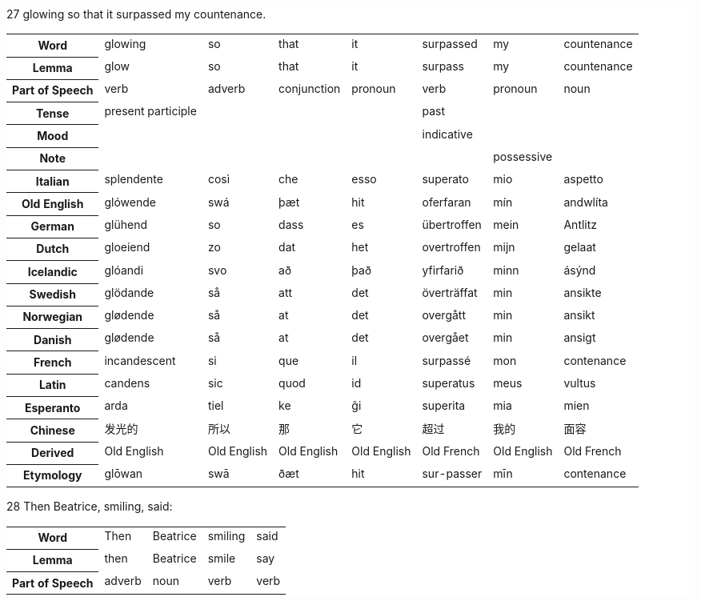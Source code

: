 27 glowing so that it surpassed my countenance.

<table>
<tr><th>Word</th><td>glowing</td><td>so</td><td>that</td><td>it</td><td>surpassed</td><td>my</td><td>countenance</td></tr>
<tr><th>Lemma</th><td>glow</td><td>so</td><td>that</td><td>it</td><td>surpass</td><td>my</td><td>countenance</td></tr>
<tr><th>Part of Speech</th><td>verb</td><td>adverb</td><td>conjunction</td><td>pronoun</td><td>verb</td><td>pronoun</td><td>noun</td></tr>
<tr><th>Tense</th><td>present participle</td><td></td><td></td><td></td><td>past</td><td></td><td></td></tr>
<tr><th>Mood</th><td></td><td></td><td></td><td></td><td>indicative</td><td></td><td></td></tr>
<tr><th>Note</th><td></td><td></td><td></td><td></td><td></td><td>possessive</td><td></td></tr>
<tr><th>Italian</th><td>splendente</td><td>così</td><td>che</td><td>esso</td><td>superato</td><td>mio</td><td>aspetto</td></tr>
<tr><th>Old English</th><td>glówende</td><td>swá</td><td>þæt</td><td>hit</td><td>oferfaran</td><td>mín</td><td>andwlíta</td></tr>
<tr><th>German</th><td>glühend</td><td>so</td><td>dass</td><td>es</td><td>übertroffen</td><td>mein</td><td>Antlitz</td></tr>
<tr><th>Dutch</th><td>gloeiend</td><td>zo</td><td>dat</td><td>het</td><td>overtroffen</td><td>mijn</td><td>gelaat</td></tr>
<tr><th>Icelandic</th><td>glóandi</td><td>svo</td><td>að</td><td>það</td><td>yfirfarið</td><td>minn</td><td>ásýnd</td></tr>
<tr><th>Swedish</th><td>glödande</td><td>så</td><td>att</td><td>det</td><td>överträffat</td><td>min</td><td>ansikte</td></tr>
<tr><th>Norwegian</th><td>glødende</td><td>så</td><td>at</td><td>det</td><td>overgått</td><td>min</td><td>ansikt</td></tr>
<tr><th>Danish</th><td>glødende</td><td>så</td><td>at</td><td>det</td><td>overgået</td><td>min</td><td>ansigt</td></tr>
<tr><th>French</th><td>incandescent</td><td>si</td><td>que</td><td>il</td><td>surpassé</td><td>mon</td><td>contenance</td></tr>
<tr><th>Latin</th><td>candens</td><td>sic</td><td>quod</td><td>id</td><td>superatus</td><td>meus</td><td>vultus</td></tr>
<tr><th>Esperanto</th><td>arda</td><td>tiel</td><td>ke</td><td>ĝi</td><td>superita</td><td>mia</td><td>mien</td></tr>
<tr><th>Chinese</th><td>发光的</td><td>所以</td><td>那</td><td>它</td><td>超过</td><td>我的</td><td>面容</td></tr>
<tr><th>Derived</th><td>Old English</td><td>Old English</td><td>Old English</td><td>Old English</td><td>Old French</td><td>Old English</td><td>Old French</td></tr>
<tr><th>Etymology</th><td>glōwan</td><td>swā</td><td>ðæt</td><td>hit</td><td>sur-passer</td><td>mīn</td><td>contenance</td></tr>
</table>

28 Then Beatrice, smiling, said:

<table>
<tr><th>Word</th><td>Then</td><td>Beatrice</td><td>smiling</td><td>said</td></tr>
<tr><th>Lemma</th><td>then</td><td>Beatrice</td><td>smile</td><td>say</td></tr>
<tr><th>Part of Speech</th><td>adverb</td><td>noun</td><td>verb</td><td>verb</td></tr>
